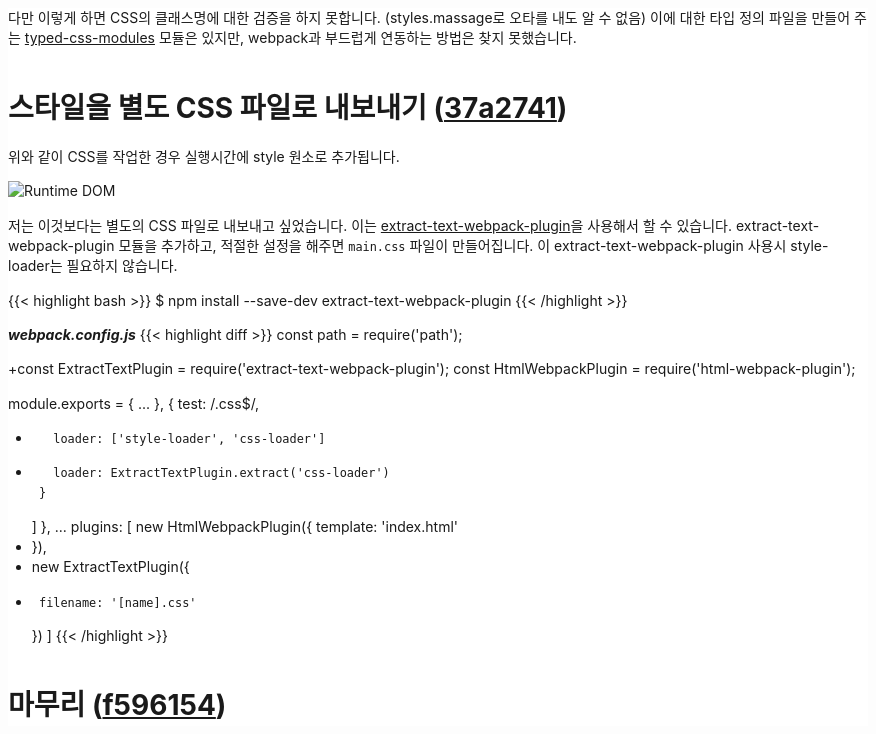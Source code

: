 다만 이렇게 하면 CSS의 클래스명에 대한 검증을 하지 못합니다. (styles.massage로 오타를 내도 알 수 없음)
이에 대한 타입 정의 파일을 만들어 주는 [typed-css-modules](https://github.com/Quramy/typed-css-modules) 모듈은 있지만,
webpack과 부드럽게 연동하는 방법은 찾지 못했습니다.

# 스타일을 별도 CSS 파일로 내보내기 ([37a2741](https://github.com/sixmen/mithril-examples/commit/37a274103a51309d05cb7dceaf7f99cc6951f57f))

위와 같이 CSS를 작업한 경우 실행시간에 style 원소로 추가됩니다.

![Runtime DOM](/img/content/2017-04-11-1-01.jpg)

저는 이것보다는 별도의 CSS 파일로 내보내고 싶었습니다.
이는 [extract-text-webpack-plugin](https://webpack.js.org/guides/code-splitting-css/)을 사용해서 할 수 있습니다.
extract-text-webpack-plugin 모듈을 추가하고, 적절한 설정을 해주면 `main.css` 파일이 만들어집니다.
이 extract-text-webpack-plugin 사용시 style-loader는 필요하지 않습니다.

{{< highlight bash >}}
$ npm install --save-dev extract-text-webpack-plugin
{{< /highlight >}}

**_webpack.config.js_**
{{< highlight diff >}}
 const path = require('path');

+const ExtractTextPlugin = require('extract-text-webpack-plugin');
 const HtmlWebpackPlugin = require('html-webpack-plugin');

 module.exports = {
...
       },
       {
         test: /\.css$/,
-        loader: ['style-loader', 'css-loader']
+        loader: ExtractTextPlugin.extract('css-loader')
       }
     ]
   },
...
   plugins: [
     new HtmlWebpackPlugin({
       template: 'index.html'
+    }),
+    new ExtractTextPlugin({
+      filename: '[name].css'
     })
   ]
{{< /highlight >}}

# 마무리 ([f596154](https://github.com/sixmen/mithril-examples/commit/f5961546ccdd444da68c8c6bf518948b3527d8c1))
